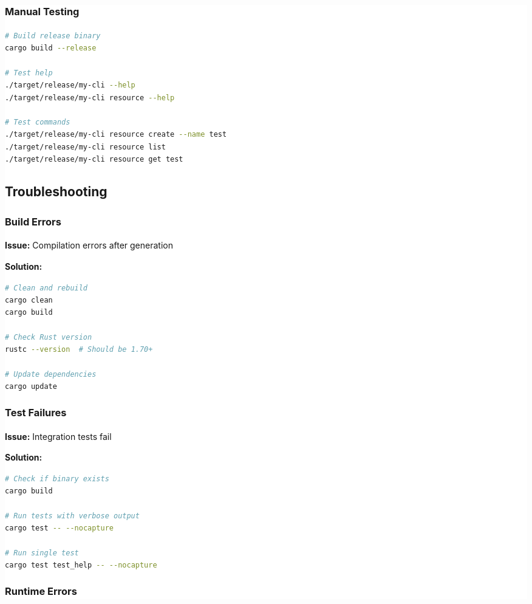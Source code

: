 ### Manual Testing

```bash
# Build release binary
cargo build --release

# Test help
./target/release/my-cli --help
./target/release/my-cli resource --help

# Test commands
./target/release/my-cli resource create --name test
./target/release/my-cli resource list
./target/release/my-cli resource get test
```

## Troubleshooting

### Build Errors

**Issue:** Compilation errors after generation

**Solution:**
```bash
# Clean and rebuild
cargo clean
cargo build

# Check Rust version
rustc --version  # Should be 1.70+

# Update dependencies
cargo update
```

### Test Failures

**Issue:** Integration tests fail

**Solution:**
```bash
# Check if binary exists
cargo build

# Run tests with verbose output
cargo test -- --nocapture

# Run single test
cargo test test_help -- --nocapture
```

### Runtime Errors
